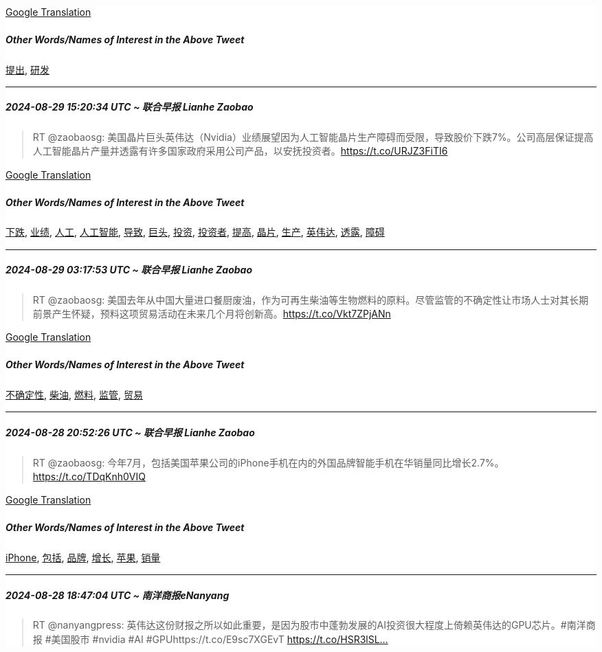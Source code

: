 [Google Translation](https://translate.google.com/?hi=en&tab=TT&sl=zh-CN&tl=en&op=translate&text=RT+%40zaobaosg%3A+%E6%9C%89%E2%80%9C%E8%93%9D%E8%89%B2%E5%B7%A8%E4%BA%BA%E2%80%9D%E4%B9%8B%E7%A7%B0%E7%9A%84%E7%BE%8E%E5%9B%BD%E5%9B%BD%E9%99%85%E5%95%86%E4%B8%9A%E6%9C%BA%E5%99%A8%E5%85%AC%E5%8F%B8%EF%BC%88IBM%EF%BC%89%EF%BC%8C%E8%BF%87%E5%8E%BB%E4%B8%80%E5%91%A8%E4%BB%A5%E7%AA%81%E7%84%B6%E5%8F%88%E4%BB%93%E4%BF%83%E7%9A%84%E6%96%B9%E5%BC%8F%E5%90%91%E4%B8%AD%E5%9B%BD%E7%A0%94%E5%8F%91%E9%83%A8%E9%97%A81000%E5%A4%9A%E5%90%8D%E5%91%98%E5%B7%A5%E6%8F%90%E5%87%BA%E2%80%9C%E5%88%86%E6%89%8B%E2%80%9D%E3%80%82https%3A%2F%2Ft.co%2FASE6czjzm9)
##### Other Words/Names of Interest in the Above Tweet
[提出](提出.md), [研发](研发.md)
___
##### 2024-08-29 15:20:34 UTC ~ 联合早报 Lianhe Zaobao
> RT @zaobaosg: 美国晶片巨头英伟达（Nvidia）业绩展望因为人工智能晶片生产障碍而受限，导致股价下跌7%。公司高层保证提高人工智能晶片产量并透露有许多国家政府采用公司产品，以安抚投资者。https://t.co/URJZ3FiTI6

[Google Translation](https://translate.google.com/?hi=en&tab=TT&sl=zh-CN&tl=en&op=translate&text=RT+%40zaobaosg%3A+%E7%BE%8E%E5%9B%BD%E6%99%B6%E7%89%87%E5%B7%A8%E5%A4%B4%E8%8B%B1%E4%BC%9F%E8%BE%BE%EF%BC%88Nvidia%EF%BC%89%E4%B8%9A%E7%BB%A9%E5%B1%95%E6%9C%9B%E5%9B%A0%E4%B8%BA%E4%BA%BA%E5%B7%A5%E6%99%BA%E8%83%BD%E6%99%B6%E7%89%87%E7%94%9F%E4%BA%A7%E9%9A%9C%E7%A2%8D%E8%80%8C%E5%8F%97%E9%99%90%EF%BC%8C%E5%AF%BC%E8%87%B4%E8%82%A1%E4%BB%B7%E4%B8%8B%E8%B7%8C7%25%E3%80%82%E5%85%AC%E5%8F%B8%E9%AB%98%E5%B1%82%E4%BF%9D%E8%AF%81%E6%8F%90%E9%AB%98%E4%BA%BA%E5%B7%A5%E6%99%BA%E8%83%BD%E6%99%B6%E7%89%87%E4%BA%A7%E9%87%8F%E5%B9%B6%E9%80%8F%E9%9C%B2%E6%9C%89%E8%AE%B8%E5%A4%9A%E5%9B%BD%E5%AE%B6%E6%94%BF%E5%BA%9C%E9%87%87%E7%94%A8%E5%85%AC%E5%8F%B8%E4%BA%A7%E5%93%81%EF%BC%8C%E4%BB%A5%E5%AE%89%E6%8A%9A%E6%8A%95%E8%B5%84%E8%80%85%E3%80%82https%3A%2F%2Ft.co%2FURJZ3FiTI6)
##### Other Words/Names of Interest in the Above Tweet
[下跌](下跌.md), [业绩](业绩.md), [人工](人工.md), [人工智能](人工智能.md), [导致](导致.md), [巨头](巨头.md), [投资](投资.md), [投资者](投资者.md), [提高](提高.md), [晶片](晶片.md), [生产](生产.md), [英伟达](英伟达.md), [透露](透露.md), [障碍](障碍.md)
___
##### 2024-08-29 03:17:53 UTC ~ 联合早报 Lianhe Zaobao
> RT @zaobaosg: 美国去年从中国大量进口餐厨废油，作为可再生柴油等生物燃料的原料。尽管监管的不确定性让市场人士对其长期前景产生怀疑，预料这项贸易活动在未来几个月将创新高。https://t.co/Vkt7ZPjANn

[Google Translation](https://translate.google.com/?hi=en&tab=TT&sl=zh-CN&tl=en&op=translate&text=RT+%40zaobaosg%3A+%E7%BE%8E%E5%9B%BD%E5%8E%BB%E5%B9%B4%E4%BB%8E%E4%B8%AD%E5%9B%BD%E5%A4%A7%E9%87%8F%E8%BF%9B%E5%8F%A3%E9%A4%90%E5%8E%A8%E5%BA%9F%E6%B2%B9%EF%BC%8C%E4%BD%9C%E4%B8%BA%E5%8F%AF%E5%86%8D%E7%94%9F%E6%9F%B4%E6%B2%B9%E7%AD%89%E7%94%9F%E7%89%A9%E7%87%83%E6%96%99%E7%9A%84%E5%8E%9F%E6%96%99%E3%80%82%E5%B0%BD%E7%AE%A1%E7%9B%91%E7%AE%A1%E7%9A%84%E4%B8%8D%E7%A1%AE%E5%AE%9A%E6%80%A7%E8%AE%A9%E5%B8%82%E5%9C%BA%E4%BA%BA%E5%A3%AB%E5%AF%B9%E5%85%B6%E9%95%BF%E6%9C%9F%E5%89%8D%E6%99%AF%E4%BA%A7%E7%94%9F%E6%80%80%E7%96%91%EF%BC%8C%E9%A2%84%E6%96%99%E8%BF%99%E9%A1%B9%E8%B4%B8%E6%98%93%E6%B4%BB%E5%8A%A8%E5%9C%A8%E6%9C%AA%E6%9D%A5%E5%87%A0%E4%B8%AA%E6%9C%88%E5%B0%86%E5%88%9B%E6%96%B0%E9%AB%98%E3%80%82https%3A%2F%2Ft.co%2FVkt7ZPjANn)
##### Other Words/Names of Interest in the Above Tweet
[不确定性](不确定性.md), [柴油](柴油.md), [燃料](燃料.md), [监管](监管.md), [贸易](贸易.md)
___
##### 2024-08-28 20:52:26 UTC ~ 联合早报 Lianhe Zaobao
> RT @zaobaosg: 今年7月，包括美国苹果公司的iPhone手机在内的外国品牌智能手机在华销量同比增长2.7%。https://t.co/TDqKnh0VIQ

[Google Translation](https://translate.google.com/?hi=en&tab=TT&sl=zh-CN&tl=en&op=translate&text=RT+%40zaobaosg%3A+%E4%BB%8A%E5%B9%B47%E6%9C%88%EF%BC%8C%E5%8C%85%E6%8B%AC%E7%BE%8E%E5%9B%BD%E8%8B%B9%E6%9E%9C%E5%85%AC%E5%8F%B8%E7%9A%84iPhone%E6%89%8B%E6%9C%BA%E5%9C%A8%E5%86%85%E7%9A%84%E5%A4%96%E5%9B%BD%E5%93%81%E7%89%8C%E6%99%BA%E8%83%BD%E6%89%8B%E6%9C%BA%E5%9C%A8%E5%8D%8E%E9%94%80%E9%87%8F%E5%90%8C%E6%AF%94%E5%A2%9E%E9%95%BF2.7%25%E3%80%82https%3A%2F%2Ft.co%2FTDqKnh0VIQ)
##### Other Words/Names of Interest in the Above Tweet
[iPhone](iPhone.md), [包括](包括.md), [品牌](品牌.md), [增长](增长.md), [苹果](苹果.md), [销量](销量.md)
___
##### 2024-08-28 18:47:04 UTC ~ 南洋商报eNanyang
> RT @nanyangpress: 英伟达这份财报之所以如此重要，是因为股市中蓬勃发展的AI投资很大程度上倚赖英伟达的GPU芯片。#南洋商报 #美国股市 #nvidia #AI #GPUhttps://t.co/E9sc7XGEvT https://t.co/HSR3lSL…
